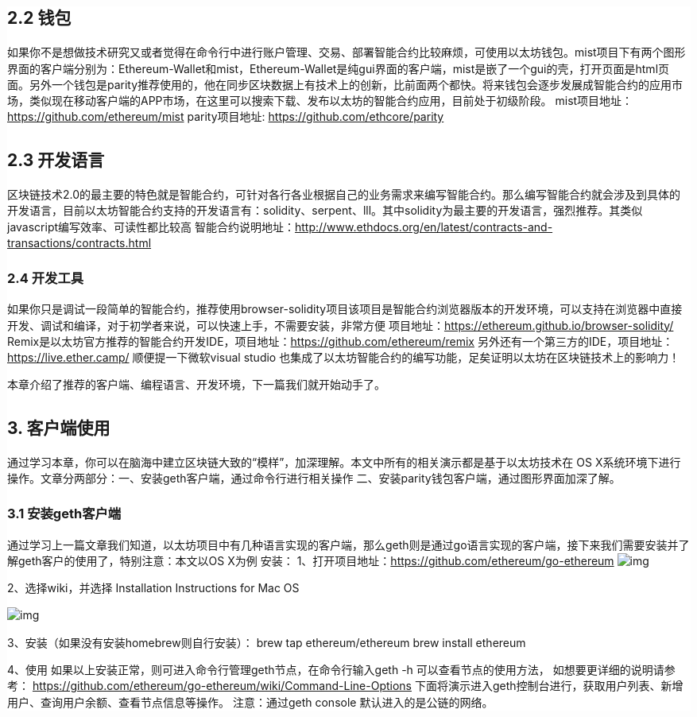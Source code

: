## 2.2 钱包

如果你不是想做技术研究又或者觉得在命令行中进行账户管理、交易、部署智能合约比较麻烦，可使用以太坊钱包。mist项目下有两个图形界面的客户端分别为：Ethereum-Wallet和mist，Ethereum-Wallet是纯gui界面的客户端，mist是嵌了一个gui的壳，打开页面是html页面。另外一个钱包是parity推荐使用的，他在同步区块数据上有技术上的创新，比前面两个都快。将来钱包会逐步发展成智能合约的应用市场，类似现在移动客户端的APP市场，在这里可以搜索下载、发布以太坊的智能合约应用，目前处于初级阶段。
mist项目地址：https://github.com/ethereum/mist
parity项目地址: https://github.com/ethcore/parity

## 2.3 开发语言

区块链技术2.0的最主要的特色就是智能合约，可针对各行各业根据自己的业务需求来编写智能合约。那么编写智能合约就会涉及到具体的开发语言，目前以太坊智能合约支持的开发语言有：solidity、serpent、lll。其中solidity为最主要的开发语言，强烈推荐。其类似javascript编写效率、可读性都比较高
智能合约说明地址：http://www.ethdocs.org/en/latest/contracts-and-transactions/contracts.html

### 2.4 开发工具

如果你只是调试一段简单的智能合约，推荐使用browser-solidity项目该项目是智能合约浏览器版本的开发环境，可以支持在浏览器中直接开发、调试和编译，对于初学者来说，可以快速上手，不需要安装，非常方便
项目地址：https://ethereum.github.io/browser-solidity/
Remix是以太坊官方推荐的智能合约开发IDE，项目地址：https://github.com/ethereum/remix
另外还有一个第三方的IDE，项目地址：https://live.ether.camp/
顺便提一下微软visual studio 也集成了以太坊智能合约的编写功能，足矣证明以太坊在区块链技术上的影响力！

本章介绍了推荐的客户端、编程语言、开发环境，下一篇我们就开始动手了。


## 3. 客户端使用

通过学习本章，你可以在脑海中建立区块链大致的“模样”，加深理解。本文中所有的相关演示都是基于以太坊技术在 OS X系统环境下进行操作。文章分两部分：一、安装geth客户端，通过命令行进行相关操作  二、安装parity钱包客户端，通过图形界面加深了解。

### 3.1 安装geth客户端

通过学习上一篇文章我们知道，以太坊项目中有几种语言实现的客户端，那么geth则是通过go语言实现的客户端，接下来我们需要安装并了解geth客户的使用了，特别注意：本文以OS X为例
安装：
1、打开项目地址：https://github.com/ethereum/go-ethereum
![img](C:\Users\jiaoj\Desktop\current\rorrim\static\images\Center)

2、选择wiki，并选择 Installation Instructions for Mac OS

![img](C:\Users\jiaoj\Desktop\current\rorrim\static\images\Center2)

3、安装（如果没有安装homebrew则自行安装）：
brew tap ethereum/ethereum
brew install ethereum

4、使用
如果以上安装正常，则可进入命令行管理geth节点，在命令行输入geth -h 可以查看节点的使用方法，
如想要更详细的说明请参考： https://github.com/ethereum/go-ethereum/wiki/Command-Line-Options
下面将演示进入geth控制台进行，获取用户列表、新增用户、查询用户余额、查看节点信息等操作。
注意：通过geth console 默认进入的是公链的网络。
